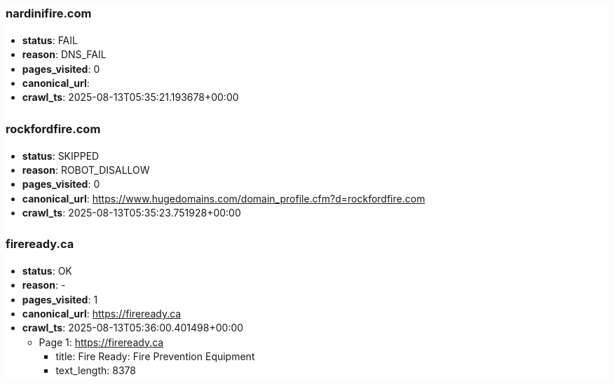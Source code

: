 ### nardinifire.com

- **status**: FAIL
- **reason**: DNS_FAIL
- **pages_visited**: 0
- **canonical_url**: 
- **crawl_ts**: 2025-08-13T05:35:21.193678+00:00

### rockfordfire.com

- **status**: SKIPPED
- **reason**: ROBOT_DISALLOW
- **pages_visited**: 0
- **canonical_url**: https://www.hugedomains.com/domain_profile.cfm?d=rockfordfire.com
- **crawl_ts**: 2025-08-13T05:35:23.751928+00:00

### fireready.ca

- **status**: OK
- **reason**: -
- **pages_visited**: 1
- **canonical_url**: https://fireready.ca
- **crawl_ts**: 2025-08-13T05:36:00.401498+00:00
  - Page 1: https://fireready.ca
    - title: Fire Ready: Fire Prevention Equipment
    - text_length: 8378